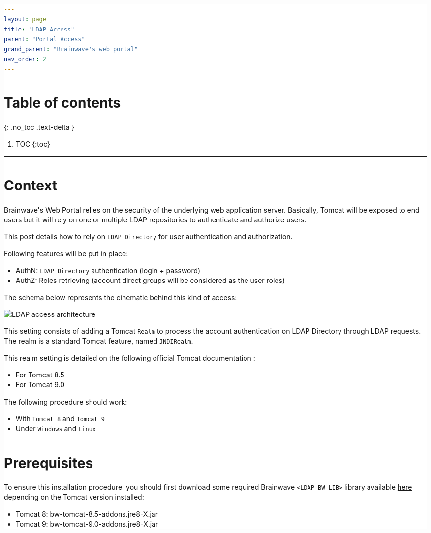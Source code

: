 ```yaml
---
layout: page
title: "LDAP Access"
parent: "Portal Access"
grand_parent: "Brainwave's web portal"
nav_order: 2
---
```


# Table of contents
{: .no_toc .text-delta }

1. TOC
{:toc}
---

# Context

Brainwave's Web Portal relies on the security of the underlying web application server. Basically, Tomcat will be exposed to end users but it will rely on one or multiple LDAP repositories to authenticate and authorize users.

This post details how to rely on `LDAP Directory` for user authentication and authorization.  

Following features will be put in place:  

- AuthN: `LDAP Directory` authentication (login + password)  
- AuthZ: Roles retrieving (account direct groups will be considered as the user roles)  

The schema below represents the cinematic behind this kind of access:

![LDAP access architecture](../images/LDAP_access_architecture.png)

This setting consists of adding a Tomcat `Realm` to process the account authentication on LDAP Directory through LDAP requests. The realm is a standard Tomcat feature, named `JNDIRealm`.  

This realm setting is detailed on the following official Tomcat documentation : 
* For [Tomcat 8.5](https://tomcat.apache.org/tomcat-8.5-doc/realm-howto.html#JNDIRealm)  
* For [Tomcat 9.0](https://tomcat.apache.org/tomcat-9.0-doc/realm-howto.html#JNDIRealm)  

The following procedure should work:

* With `Tomcat 8` and `Tomcat 9`
* Under `Windows` and `Linux`

# Prerequisites

To ensure this installation procedure, you should first download some required Brainwave `<LDAP_BW_LIB>` library available [here](https://download.brainwavegrc.com/index.php/s/n3qGRqKgtADw4Hn) depending on the Tomcat version installed:
* Tomcat 8: bw-tomcat-8.5-addons.jre8-X.jar
* Tomcat 9: bw-tomcat-9.0-addons.jre8-X.jar
